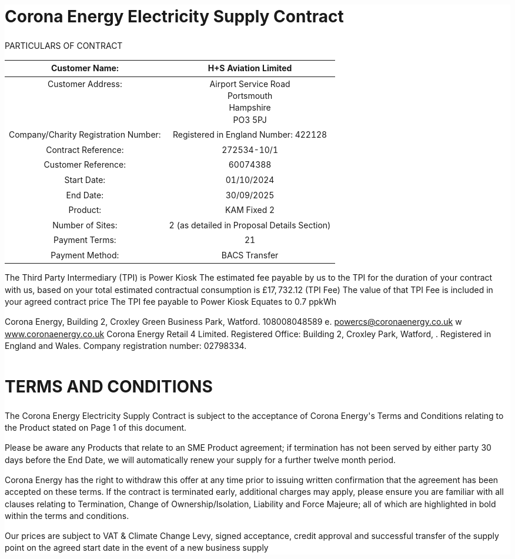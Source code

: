 # Corona Energy Electricity Supply Contract 

PARTICULARS OF CONTRACT

| Customer Name: | H+S Aviation Limited |
| :--: | :--: |
| Customer Address: | Airport Service Road <br> Portsmouth <br> Hampshire <br> PO3 5PJ |
| Company/Charity Registration Number: | Registered in England Number: 422128 |
| Contract Reference: | 272534-10/1 |
| Customer Reference: | 60074388 |
| Start Date: | 01/10/2024 |
| End Date: | 30/09/2025 |
| Product: | KAM Fixed 2 |
| Number of Sites: | 2 (as detailed in Proposal Details Section) |
| Payment Terms: | 21 |
| Payment Method: | BACS Transfer |

The Third Party Intermediary (TPI) is Power Kiosk
The estimated fee payable by us to the TPI for the duration of your contract with us, based on your total estimated contractual consumption is $£ 17,732.12$ (TPI Fee)
The value of that TPI Fee is included in your agreed contract price
The TPI fee payable to Power Kiosk Equates to 0.7 ppkWh

Corona Energy, Building 2, Croxley Green Business Park, Watford.
108008048589 e. powercs@coronaenergy.co.uk w www.coronaenergy.co.uk
Corona Energy Retail 4 Limited. Registered Office: Building 2, Croxley Park, Watford, . Registered in England and Wales. Company registration number: 02798334.

# TERMS AND CONDITIONS 

The Corona Energy Electricity Supply Contract is subject to the acceptance of Corona Energy's Terms and Conditions relating to the Product stated on Page 1 of this document.

Please be aware any Products that relate to an SME Product agreement; if termination has not been served by either party 30 days before the End Date, we will automatically renew your supply for a further twelve month period.

Corona Energy has the right to withdraw this offer at any time prior to issuing written confirmation that the agreement has been accepted on these terms. If the contract is terminated early, additional charges may apply, please ensure you are familiar with all clauses relating to Termination, Change of Ownership/Isolation, Liability and Force Majeure; all of which are highlighted in bold within the terms and conditions.

Our prices are subject to VAT \& Climate Change Levy, signed acceptance, credit approval and successful transfer of the supply point on the agreed start date in the event of a new business supply
